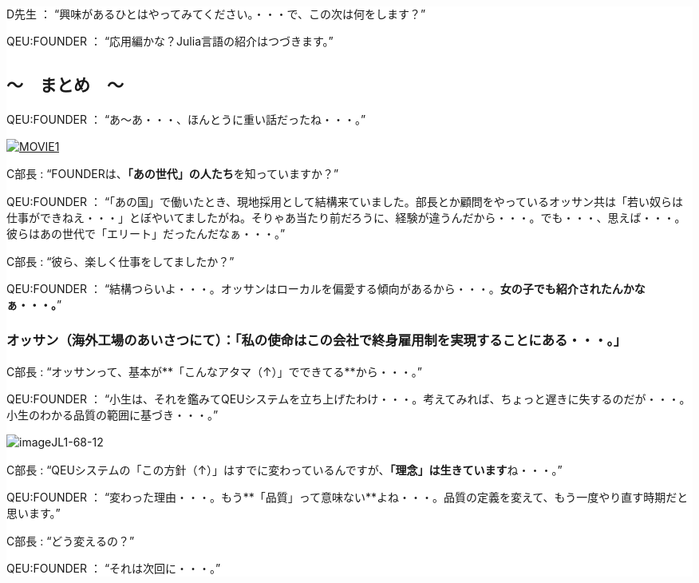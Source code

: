 D先生 ： “興味があるひとはやってみてください。・・・で、この次は何をします？”

QEU:FOUNDER ： “応用編かな？Julia言語の紹介はつづきます。”


## ～　まとめ　～

QEU:FOUNDER ： “あ～あ・・・、ほんとうに重い話だったね・・・。”

[![MOVIE1](http://img.youtube.com/vi/RxfwZogY5Jk/0.jpg)](http://www.youtube.com/watch?v=RxfwZogY5Jk "●刑は軽いのか？秋葉原通り魔事件の加藤智大氏が今年7月に極刑となった。安倍を撃った山上との共通点はロスジェネ世代の派遣社員。岸田、葉梨、竹中、分かってるか？澤田晃宏さん。一月万冊")

C部長 : “FOUNDERは、**「あの世代」の人たち**を知っていますか？”

QEU:FOUNDER ： “「あの国」で働いたとき、現地採用として結構来ていました。部長とか顧問をやっているオッサン共は「若い奴らは仕事ができねえ・・・」とぼやいてましたがね。そりゃあ当たり前だろうに、経験が違うんだから・・・。でも・・・、思えば・・・。彼らはあの世代で「エリート」だったんだなぁ・・・。”

C部長 : “彼ら、楽しく仕事をしてましたか？”

QEU:FOUNDER ： “結構つらいよ・・・。オッサンはローカルを偏愛する傾向があるから・・・。**女の子でも紹介されたんかなぁ・・・。**”

### オッサン（海外工場のあいさつにて）：「私の使命はこの会社で終身雇用制を実現することにある・・・。」

C部長 : “オッサンって、基本が**「こんなアタマ（↑）」でできてる**から・・・。”

QEU:FOUNDER ： “小生は、それを鑑みてQEUシステムを立ち上げたわけ・・・。考えてみれば、ちょっと遅きに失するのだが・・・。小生のわかる品質の範囲に基づき・・・。”

![imageJL1-68-12](/2022-11-15-QEUR22_FLUX08/imageJL1-68-12.jpg)

C部長 : “QEUシステムの「この方針（↑）」はすでに変わっているんですが、**「理念」は生きています**ね・・・。”

QEU:FOUNDER ： “変わった理由・・・。もう**「品質」って意味ない**よね・・・。品質の定義を変えて、もう一度やり直す時期だと思います。”

C部長 : “どう変えるの？”

QEU:FOUNDER ： “それは次回に・・・。”

